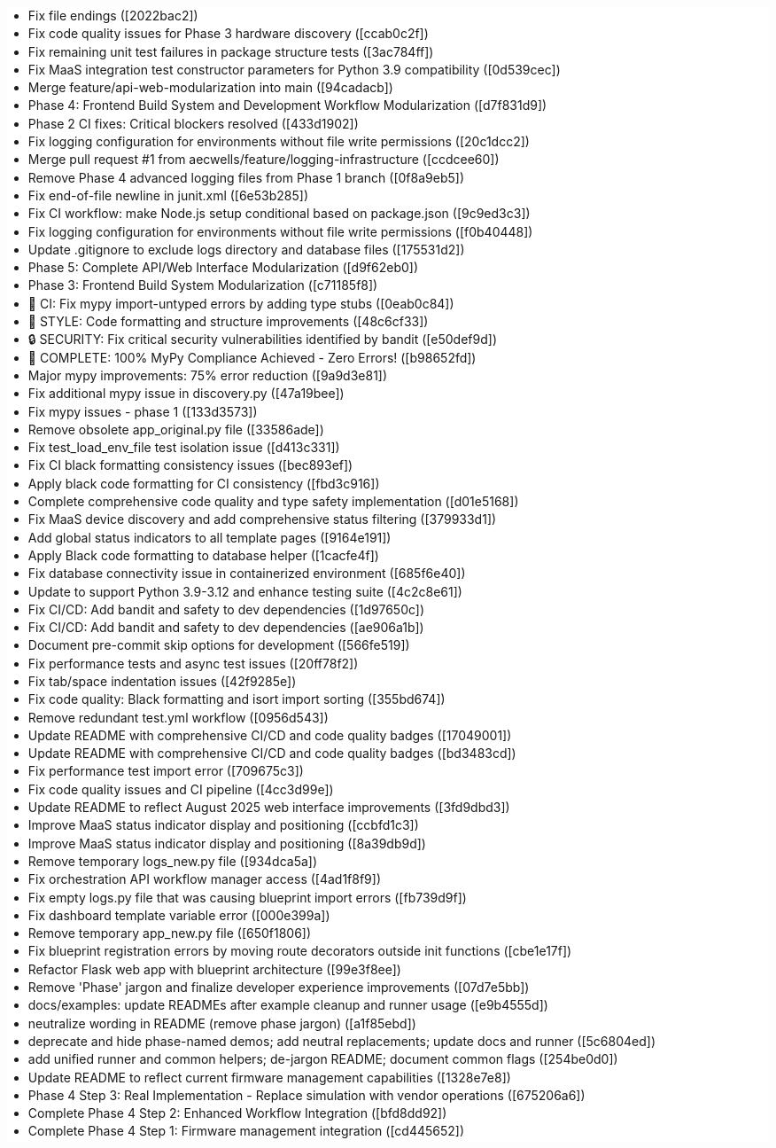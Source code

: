 - Fix file endings ([2022bac2])
- Fix code quality issues for Phase 3 hardware discovery ([ccab0c2f])
- Fix remaining unit test failures in package structure tests ([3ac784ff])
- Fix MaaS integration test constructor parameters for Python 3.9 compatibility ([0d539cec])
- Merge feature/api-web-modularization into main ([94cadacb])
- Phase 4: Frontend Build System and Development Workflow Modularization ([d7f831d9])
- Phase 2 CI fixes: Critical blockers resolved ([433d1902])
- Fix logging configuration for environments without file write permissions ([20c1dcc2])
- Merge pull request #1 from aecwells/feature/logging-infrastructure ([ccdcee60])
- Remove Phase 4 advanced logging files from Phase 1 branch ([0f8a9eb5])
- Fix end-of-file newline in junit.xml ([6e53b285])
- Fix CI workflow: make Node.js setup conditional based on package.json ([9c9ed3c3])
- Fix logging configuration for environments without file write permissions ([f0b40448])
- Update .gitignore to exclude logs directory and database files ([175531d2])
- Phase 5: Complete API/Web Interface Modularization ([d9f62eb0])
- Phase 3: Frontend Build System Modularization ([c71185f8])
- 🔧 CI: Fix mypy import-untyped errors by adding type stubs ([0eab0c84])
- 🔧 STYLE: Code formatting and structure improvements ([48c6cf33])
- 🔒 SECURITY: Fix critical security vulnerabilities identified by bandit ([e50def9d])
- 🎉 COMPLETE: 100% MyPy Compliance Achieved - Zero Errors! ([b98652fd])
- Major mypy improvements: 75% error reduction ([9a9d3e81])
- Fix additional mypy issue in discovery.py ([47a19bee])
- Fix mypy issues - phase 1 ([133d3573])
- Remove obsolete app_original.py file ([33586ade])
- Fix test_load_env_file test isolation issue ([d413c331])
- Fix CI black formatting consistency issues ([bec893ef])
- Apply black code formatting for CI consistency ([fbd3c916])
- Complete comprehensive code quality and type safety implementation ([d01e5168])
- Fix MaaS device discovery and add comprehensive status filtering ([379933d1])
- Add global status indicators to all template pages ([9164e191])
- Apply Black code formatting to database helper ([1cacfe4f])
- Fix database connectivity issue in containerized environment ([685f6e40])
- Update to support Python 3.9-3.12 and enhance testing suite ([4c2c8e61])
- Fix CI/CD: Add bandit and safety to dev dependencies ([1d97650c])
- Fix CI/CD: Add bandit and safety to dev dependencies ([ae906a1b])
- Document pre-commit skip options for development ([566fe519])
- Fix performance tests and async test issues ([20ff78f2])
- Fix tab/space indentation issues ([42f9285e])
- Fix code quality: Black formatting and isort import sorting ([355bd674])
- Remove redundant test.yml workflow ([0956d543])
- Update README with comprehensive CI/CD and code quality badges ([17049001])
- Update README with comprehensive CI/CD and code quality badges ([bd3483cd])
- Fix performance test import error ([709675c3])
- Fix code quality issues and CI pipeline ([4cc3d99e])
- Update README to reflect August 2025 web interface improvements ([3fd9dbd3])
- Improve MaaS status indicator display and positioning ([ccbfd1c3])
- Improve MaaS status indicator display and positioning ([8a39db9d])
- Remove temporary logs_new.py file ([934dca5a])
- Fix orchestration API workflow manager access ([4ad1f8f9])
- Fix empty logs.py file that was causing blueprint import errors ([fb739d9f])
- Fix dashboard template variable error ([000e399a])
- Remove temporary app_new.py file ([650f1806])
- Fix blueprint registration errors by moving route decorators outside init functions ([cbe1e17f])
- Refactor Flask web app with blueprint architecture ([99e3f8ee])
- Remove 'Phase' jargon and finalize developer experience improvements ([07d7e5bb])
- docs/examples: update READMEs after example cleanup and runner usage ([e9b4555d])
- neutralize wording in README (remove phase jargon) ([a1f85ebd])
- deprecate and hide phase-named demos; add neutral replacements; update docs and runner ([5c6804ed])
- add unified runner and common helpers; de-jargon README; document common flags ([254be0d0])
- Update README to reflect current firmware management capabilities ([1328e7e8])
- Phase 4 Step 3: Real Implementation - Replace simulation with vendor operations ([675206a6])
- Complete Phase 4 Step 2: Enhanced Workflow Integration ([bfd8dd92])
- Complete Phase 4 Step 1: Firmware management integration ([cd445652])